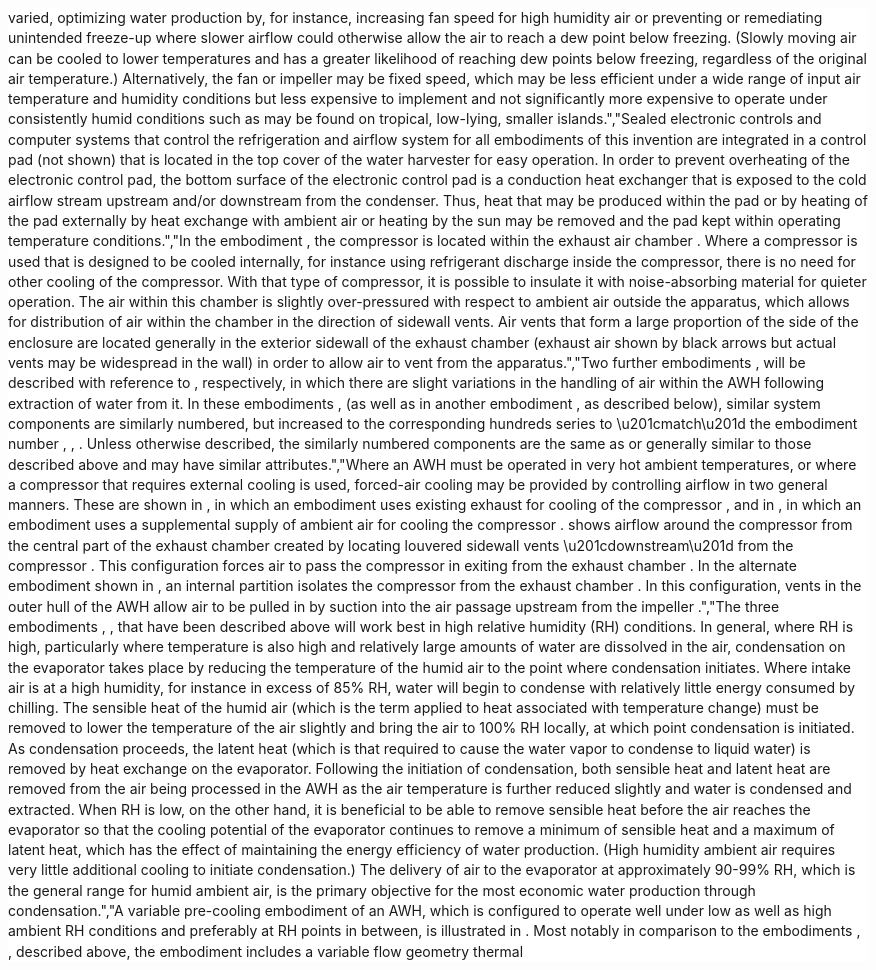 varied, optimizing water production by, for instance, increasing fan speed for high humidity air or preventing or remediating unintended freeze-up where slower airflow could otherwise allow the air to reach a dew point below freezing. (Slowly moving air can be cooled to lower temperatures and has a greater likelihood of reaching dew points below freezing, regardless of the original air temperature.) Alternatively, the fan or impeller may be fixed speed, which may be less efficient under a wide range of input air temperature and humidity conditions but less expensive to implement and not significantly more expensive to operate under consistently humid conditions such as may be found on tropical, low-lying, smaller islands.","Sealed electronic controls and computer systems that control the refrigeration and airflow system for all embodiments of this invention are integrated in a control pad (not shown) that is located in the top cover of the water harvester for easy operation. In order to prevent overheating of the electronic control pad, the bottom surface of the electronic control pad is a conduction heat exchanger that is exposed to the cold airflow stream upstream and\/or downstream from the condenser. Thus, heat that may be produced within the pad or by heating of the pad externally by heat exchange with ambient air or heating by the sun may be removed and the pad kept within operating temperature conditions.","In the embodiment , the compressor  is located within the exhaust air chamber . Where a compressor is used that is designed to be cooled internally, for instance using refrigerant discharge inside the compressor, there is no need for other cooling of the compressor. With that type of compressor, it is possible to insulate it with noise-absorbing material for quieter operation. The air within this chamber is slightly over-pressured with respect to ambient air outside the apparatus, which allows for distribution of air within the chamber  in the direction of sidewall vents. Air vents that form a large proportion of the side of the enclosure are located generally in the exterior sidewall  of the exhaust chamber  (exhaust air shown by black arrows but actual vents may be widespread in the wall) in order to allow air to vent from the apparatus.","Two further embodiments ,  will be described with reference to , respectively, in which there are slight variations in the handling of air within the AWH following extraction of water from it. In these embodiments ,  (as well as in another embodiment , as described below), similar system components are similarly numbered, but increased to the corresponding hundreds series to \u201cmatch\u201d the embodiment number , , . Unless otherwise described, the similarly numbered components are the same as or generally similar to those described above and may have similar attributes.","Where an AWH must be operated in very hot ambient temperatures, or where a compressor that requires external cooling is used, forced-air cooling may be provided by controlling airflow in two general manners. These are shown in , in which an embodiment  uses existing exhaust for cooling of the compressor , and in , in which an embodiment  uses a supplemental supply of ambient air for cooling the compressor .  shows airflow around the compressor  from the central part of the exhaust chamber  created by locating louvered sidewall vents  \u201cdownstream\u201d from the compressor . This configuration forces air to pass the compressor  in exiting from the exhaust chamber . In the alternate embodiment  shown in , an internal partition  isolates the compressor  from the exhaust chamber . In this configuration, vents  in the outer hull of the AWH  allow air to be pulled in by suction into the air passage  upstream from the impeller .","The three embodiments , ,  that have been described above will work best in high relative humidity (RH) conditions. In general, where RH is high, particularly where temperature is also high and relatively large amounts of water are dissolved in the air, condensation on the evaporator takes place by reducing the temperature of the humid air to the point where condensation initiates. Where intake air is at a high humidity, for instance in excess of 85% RH, water will begin to condense with relatively little energy consumed by chilling. The sensible heat of the humid air (which is the term applied to heat associated with temperature change) must be removed to lower the temperature of the air slightly and bring the air to 100% RH locally, at which point condensation is initiated. As condensation proceeds, the latent heat (which is that required to cause the water vapor to condense to liquid water) is removed by heat exchange on the evaporator. Following the initiation of condensation, both sensible heat and latent heat are removed from the air being processed in the AWH as the air temperature is further reduced slightly and water is condensed and extracted. When RH is low, on the other hand, it is beneficial to be able to remove sensible heat before the air reaches the evaporator so that the cooling potential of the evaporator continues to remove a minimum of sensible heat and a maximum of latent heat, which has the effect of maintaining the energy efficiency of water production. (High humidity ambient air requires very little additional cooling to initiate condensation.) The delivery of air to the evaporator at approximately 90-99% RH, which is the general range for humid ambient air, is the primary objective for the most economic water production through condensation.","A variable pre-cooling embodiment  of an AWH, which is configured to operate well under low as well as high ambient RH conditions and preferably at RH points in between, is illustrated in . Most notably in comparison to the embodiments , ,  described above, the embodiment  includes a variable flow geometry thermal